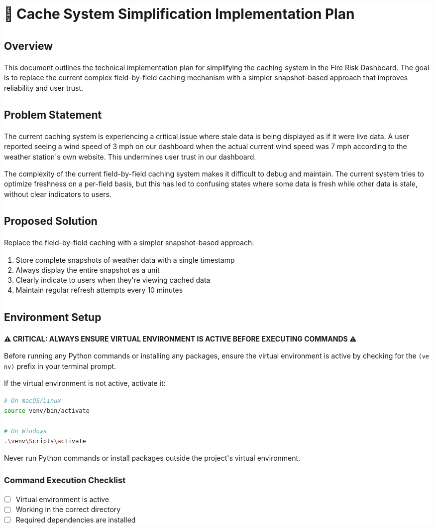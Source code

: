 # 🔄 Cache System Simplification Implementation Plan

## Overview

This document outlines the technical implementation plan for simplifying the caching system in the Fire Risk Dashboard. The goal is to replace the current complex field-by-field caching mechanism with a simpler snapshot-based approach that improves reliability and user trust.

## Problem Statement

The current caching system is experiencing a critical issue where stale data is being displayed as if it were live data. A user reported seeing a wind speed of 3 mph on our dashboard when the actual current wind speed was 7 mph according to the weather station's own website. This undermines user trust in our dashboard.

The complexity of the current field-by-field caching system makes it difficult to debug and maintain. The current system tries to optimize freshness on a per-field basis, but this has led to confusing states where some data is fresh while other data is stale, without clear indicators to users.

## Proposed Solution

Replace the field-by-field caching with a simpler snapshot-based approach:

1. Store complete snapshots of weather data with a single timestamp
2. Always display the entire snapshot as a unit
3. Clearly indicate to users when they're viewing cached data
4. Maintain regular refresh attempts every 10 minutes

## Environment Setup

**⚠️ CRITICAL: ALWAYS ENSURE VIRTUAL ENVIRONMENT IS ACTIVE BEFORE EXECUTING COMMANDS ⚠️**

Before running any Python commands or installing any packages, ensure the virtual environment is active by checking for the `(venv)` prefix in your terminal prompt.

If the virtual environment is not active, activate it:

```bash
# On macOS/Linux
source venv/bin/activate

# On Windows
.\venv\Scripts\activate
```

Never run Python commands or install packages outside the project's virtual environment.

### Command Execution Checklist
- [ ] Virtual environment is active
- [ ] Working in the correct directory
- [ ] Required dependencies are installed
